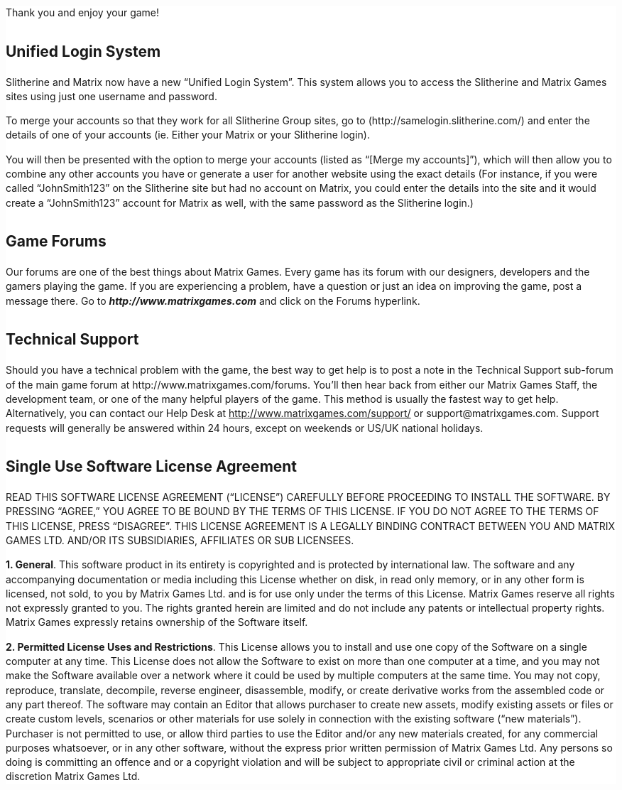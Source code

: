 Thank you and enjoy your game\!

## Unified Login System

Slitherine and Matrix now have a new “Unified Login System”\. This system allows you to access the Slitherine and Matrix Games sites using just one username and password\. 

To merge your accounts so that they work for all Slitherine Group sites, go to \(http://samelogin\.slitherine\.com/\) and enter the details of one of your accounts \(ie\. Either your Matrix or your Slitherine login\)\. 

You will then be presented with the option to merge your accounts \(listed as “\[Merge my accounts\]”\), which will then allow you to combine any other accounts you have or generate a user for another website using the exact details \(For instance, if you were called “JohnSmith123” on the Slitherine site but had no account on Matrix, you could enter the details into the site and it would create a “JohnSmith123” account for Matrix as well, with the same password as the Slitherine login\.\)

## Game Forums

Our forums are one of the best things about Matrix Games\. Every game has its forum with our designers, developers and the gamers playing the game\. If you are experiencing a problem, have a question or just an idea on improving the game, post a message there\. Go to __*http://www\.matrixgames\.com*__ and click on the Forums hyperlink\.

## Technical Support

 Should you have a technical problem with the game, the best way to get help is to post a note in the Technical Support sub\-forum of the main game forum at http://www\.matrixgames\.com/forums\. You’ll then hear back from either our Matrix Games Staff, the development team, or one of the many helpful players of the game\. This method is usually the fastest way to get help\. Alternatively, you can contact our Help Desk at [http://www\.matrixgames\.com/support/](http://www.matrixgames.com/support/) or support@matrixgames\.com\. Support requests will generally be answered within 24 hours, except on weekends or US/UK national holidays\. 

## Single Use Software License Agreement

READ THIS SOFTWARE LICENSE AGREEMENT \(“LICENSE”\) CAREFULLY BEFORE PROCEEDING TO INSTALL THE SOFTWARE\. BY PRESSING “AGREE,” YOU AGREE TO BE BOUND BY THE TERMS OF THIS LICENSE\. IF YOU DO NOT AGREE TO THE TERMS OF THIS LICENSE, PRESS “DISAGREE”\. THIS LICENSE AGREEMENT IS A LEGALLY BINDING CONTRACT BETWEEN YOU AND MATRIX GAMES LTD\. AND/OR ITS SUBSIDIARIES, AFFILIATES OR SUB LICENSEES\.

__1\. General__\. This software product in its entirety is copyrighted and is protected by international law\. The software and any accompanying documentation or media including this License whether on disk, in read only memory, or in any other form is licensed, not sold, to you by Matrix Games Ltd\. and is for use only under the terms of this License\. Matrix Games reserve all rights not expressly granted to you\. The rights granted herein are limited and do not include any patents or intellectual property rights\. Matrix Games expressly retains ownership of the Software itself\.

__2\. Permitted License Uses and Restrictions__\. This License allows you to install and use one copy of the Software on a single computer at any time\. This License does not allow the Software to exist on more than one computer at a time, and you may not make the Software available over a network where it could be used by multiple computers at the same time\. You may not copy, reproduce, translate, decompile, reverse engineer, disassemble, modify, or create derivative works from the assembled code or any part thereof\. The software may contain an Editor that allows purchaser to create new assets, modify existing assets or files or create custom levels, scenarios or other materials for use solely in connection with the existing software \(“new materials”\)\. Purchaser is not permitted to use, or allow third parties to use the Editor and/or any new materials created, for any commercial purposes whatsoever, or in any other software, without the express prior written permission of Matrix Games Ltd\. Any persons so doing is committing an offence and or a copyright violation and will be subject to appropriate civil or criminal action at the discretion Matrix Games Ltd\.
